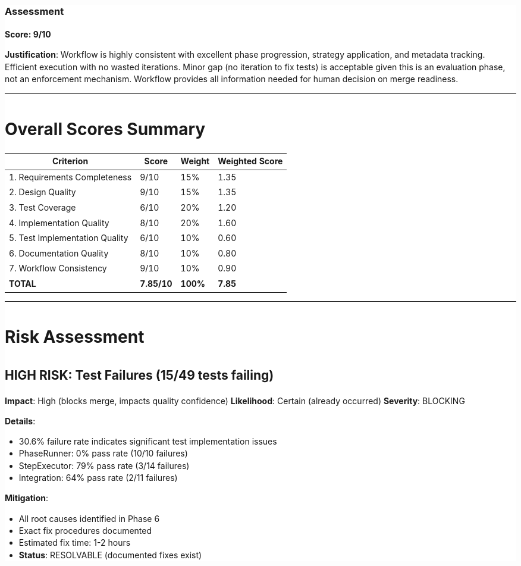 ### Assessment

**Score: 9/10**

**Justification**: Workflow is highly consistent with excellent phase progression, strategy application, and metadata tracking. Efficient execution with no wasted iterations. Minor gap (no iteration to fix tests) is acceptable given this is an evaluation phase, not an enforcement mechanism. Workflow provides all information needed for human decision on merge readiness.

---

# Overall Scores Summary

| Criterion | Score | Weight | Weighted Score |
|-----------|-------|--------|----------------|
| 1. Requirements Completeness | 9/10 | 15% | 1.35 |
| 2. Design Quality | 9/10 | 15% | 1.35 |
| 3. Test Coverage | 6/10 | 20% | 1.20 |
| 4. Implementation Quality | 8/10 | 20% | 1.60 |
| 5. Test Implementation Quality | 6/10 | 10% | 0.60 |
| 6. Documentation Quality | 8/10 | 10% | 0.80 |
| 7. Workflow Consistency | 9/10 | 10% | 0.90 |
| **TOTAL** | **7.85/10** | **100%** | **7.85** |

---

# Risk Assessment

## HIGH RISK: Test Failures (15/49 tests failing)

**Impact**: High (blocks merge, impacts quality confidence)
**Likelihood**: Certain (already occurred)
**Severity**: BLOCKING

**Details**:
- 30.6% failure rate indicates significant test implementation issues
- PhaseRunner: 0% pass rate (10/10 failures)
- StepExecutor: 79% pass rate (3/14 failures)
- Integration: 64% pass rate (2/11 failures)

**Mitigation**:
- All root causes identified in Phase 6
- Exact fix procedures documented
- Estimated fix time: 1-2 hours
- **Status**: RESOLVABLE (documented fixes exist)

